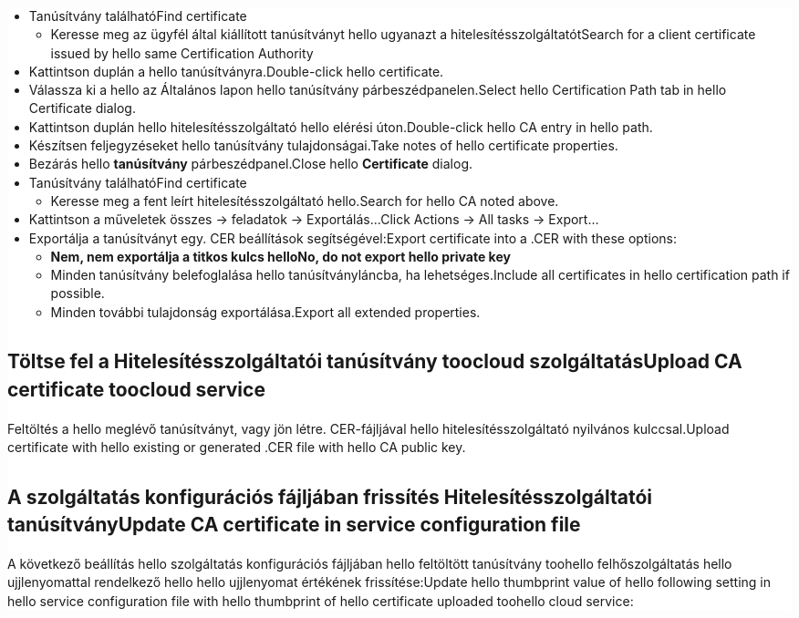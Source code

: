 * <span data-ttu-id="a065b-246">Tanúsítvány található</span><span class="sxs-lookup"><span data-stu-id="a065b-246">Find certificate</span></span>
  * <span data-ttu-id="a065b-247">Keresse meg az ügyfél által kiállított tanúsítványt hello ugyanazt a hitelesítésszolgáltatót</span><span class="sxs-lookup"><span data-stu-id="a065b-247">Search for a client certificate issued by hello same Certification Authority</span></span>
* <span data-ttu-id="a065b-248">Kattintson duplán a hello tanúsítványra.</span><span class="sxs-lookup"><span data-stu-id="a065b-248">Double-click hello certificate.</span></span>
* <span data-ttu-id="a065b-249">Válassza ki a hello az Általános lapon hello tanúsítvány párbeszédpanelen.</span><span class="sxs-lookup"><span data-stu-id="a065b-249">Select hello Certification Path tab in hello Certificate dialog.</span></span>
* <span data-ttu-id="a065b-250">Kattintson duplán hello hitelesítésszolgáltató hello elérési úton.</span><span class="sxs-lookup"><span data-stu-id="a065b-250">Double-click hello CA entry in hello path.</span></span>
* <span data-ttu-id="a065b-251">Készítsen feljegyzéseket hello tanúsítvány tulajdonságai.</span><span class="sxs-lookup"><span data-stu-id="a065b-251">Take notes of hello certificate properties.</span></span>
* <span data-ttu-id="a065b-252">Bezárás hello **tanúsítvány** párbeszédpanel.</span><span class="sxs-lookup"><span data-stu-id="a065b-252">Close hello **Certificate** dialog.</span></span>
* <span data-ttu-id="a065b-253">Tanúsítvány található</span><span class="sxs-lookup"><span data-stu-id="a065b-253">Find certificate</span></span>
  * <span data-ttu-id="a065b-254">Keresse meg a fent leírt hitelesítésszolgáltató hello.</span><span class="sxs-lookup"><span data-stu-id="a065b-254">Search for hello CA noted above.</span></span>
* <span data-ttu-id="a065b-255">Kattintson a műveletek összes -> feladatok -> Exportálás...</span><span class="sxs-lookup"><span data-stu-id="a065b-255">Click Actions -> All tasks -> Export…</span></span>
* <span data-ttu-id="a065b-256">Exportálja a tanúsítványt egy. CER beállítások segítségével:</span><span class="sxs-lookup"><span data-stu-id="a065b-256">Export certificate into a .CER with these options:</span></span>
  * <span data-ttu-id="a065b-257">**Nem, nem exportálja a titkos kulcs hello**</span><span class="sxs-lookup"><span data-stu-id="a065b-257">**No, do not export hello private key**</span></span>
  * <span data-ttu-id="a065b-258">Minden tanúsítvány belefoglalása hello tanúsítványláncba, ha lehetséges.</span><span class="sxs-lookup"><span data-stu-id="a065b-258">Include all certificates in hello certification path if possible.</span></span>
  * <span data-ttu-id="a065b-259">Minden további tulajdonság exportálása.</span><span class="sxs-lookup"><span data-stu-id="a065b-259">Export all extended properties.</span></span>

## <a name="upload-ca-certificate-toocloud-service"></a><span data-ttu-id="a065b-260">Töltse fel a Hitelesítésszolgáltatói tanúsítvány toocloud szolgáltatás</span><span class="sxs-lookup"><span data-stu-id="a065b-260">Upload CA certificate toocloud service</span></span>
<span data-ttu-id="a065b-261">Feltöltés a hello meglévő tanúsítványt, vagy jön létre. CER-fájljával hello hitelesítésszolgáltató nyilvános kulccsal.</span><span class="sxs-lookup"><span data-stu-id="a065b-261">Upload certificate with hello existing or generated .CER file with hello CA public key.</span></span>

## <a name="update-ca-certificate-in-service-configuration-file"></a><span data-ttu-id="a065b-262">A szolgáltatás konfigurációs fájljában frissítés Hitelesítésszolgáltatói tanúsítvány</span><span class="sxs-lookup"><span data-stu-id="a065b-262">Update CA certificate in service configuration file</span></span>
<span data-ttu-id="a065b-263">A következő beállítás hello szolgáltatás konfigurációs fájljában hello feltöltött tanúsítvány toohello felhőszolgáltatás hello ujjlenyomattal rendelkező hello hello ujjlenyomat értékének frissítése:</span><span class="sxs-lookup"><span data-stu-id="a065b-263">Update hello thumbprint value of hello following setting in hello service configuration file with hello thumbprint of hello certificate uploaded toohello cloud service:</span></span>
